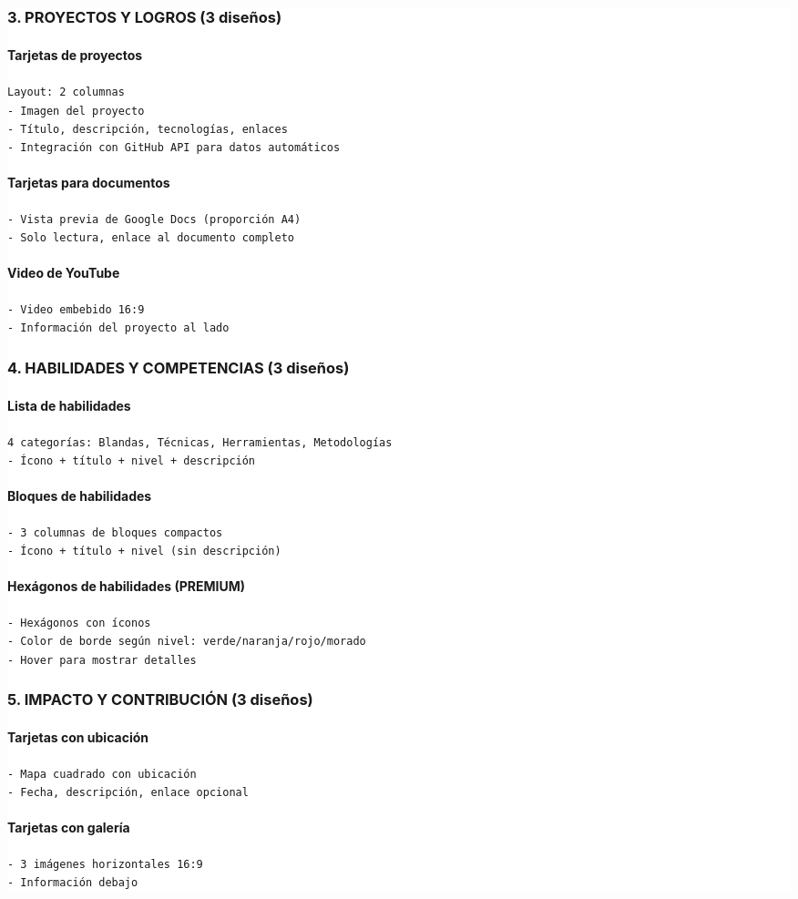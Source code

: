 ### 3. PROYECTOS Y LOGROS (3 diseños)

#### Tarjetas de proyectos
```
Layout: 2 columnas
- Imagen del proyecto
- Título, descripción, tecnologías, enlaces
- Integración con GitHub API para datos automáticos
```

#### Tarjetas para documentos
```
- Vista previa de Google Docs (proporción A4)
- Solo lectura, enlace al documento completo
```

#### Video de YouTube
```
- Video embebido 16:9
- Información del proyecto al lado
```

### 4. HABILIDADES Y COMPETENCIAS (3 diseños)

#### Lista de habilidades
```
4 categorías: Blandas, Técnicas, Herramientas, Metodologías
- Ícono + título + nivel + descripción
```

#### Bloques de habilidades
```
- 3 columnas de bloques compactos
- Ícono + título + nivel (sin descripción)
```

#### Hexágonos de habilidades (PREMIUM)
```
- Hexágonos con íconos
- Color de borde según nivel: verde/naranja/rojo/morado
- Hover para mostrar detalles
```

### 5. IMPACTO Y CONTRIBUCIÓN (3 diseños)

#### Tarjetas con ubicación
```
- Mapa cuadrado con ubicación
- Fecha, descripción, enlace opcional
```

#### Tarjetas con galería
```
- 3 imágenes horizontales 16:9
- Información debajo
```
